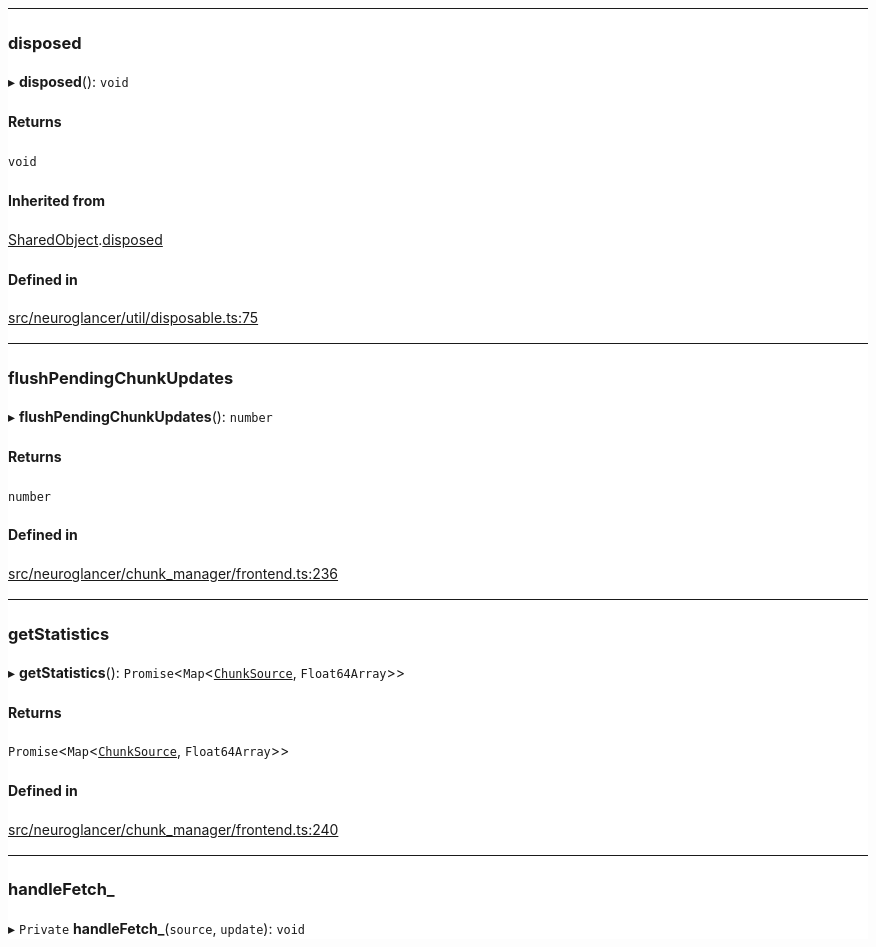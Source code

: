 ___

### disposed

▸ **disposed**(): `void`

#### Returns

`void`

#### Inherited from

[SharedObject](worker_rpc.SharedObject.md).[disposed](worker_rpc.SharedObject.md#disposed)

#### Defined in

[src/neuroglancer/util/disposable.ts:75](https://github.com/ActiveBrainAtlas2/neuroglancer/blob/540617bc/src/neuroglancer/util/disposable.ts#L75)

___

### flushPendingChunkUpdates

▸ **flushPendingChunkUpdates**(): `number`

#### Returns

`number`

#### Defined in

[src/neuroglancer/chunk_manager/frontend.ts:236](https://github.com/ActiveBrainAtlas2/neuroglancer/blob/540617bc/src/neuroglancer/chunk_manager/frontend.ts#L236)

___

### getStatistics

▸ **getStatistics**(): `Promise`<`Map`<[`ChunkSource`](data_panel_layout._internal_.ChunkSource.md), `Float64Array`\>\>

#### Returns

`Promise`<`Map`<[`ChunkSource`](data_panel_layout._internal_.ChunkSource.md), `Float64Array`\>\>

#### Defined in

[src/neuroglancer/chunk_manager/frontend.ts:240](https://github.com/ActiveBrainAtlas2/neuroglancer/blob/540617bc/src/neuroglancer/chunk_manager/frontend.ts#L240)

___

### handleFetch\_

▸ `Private` **handleFetch_**(`source`, `update`): `void`
